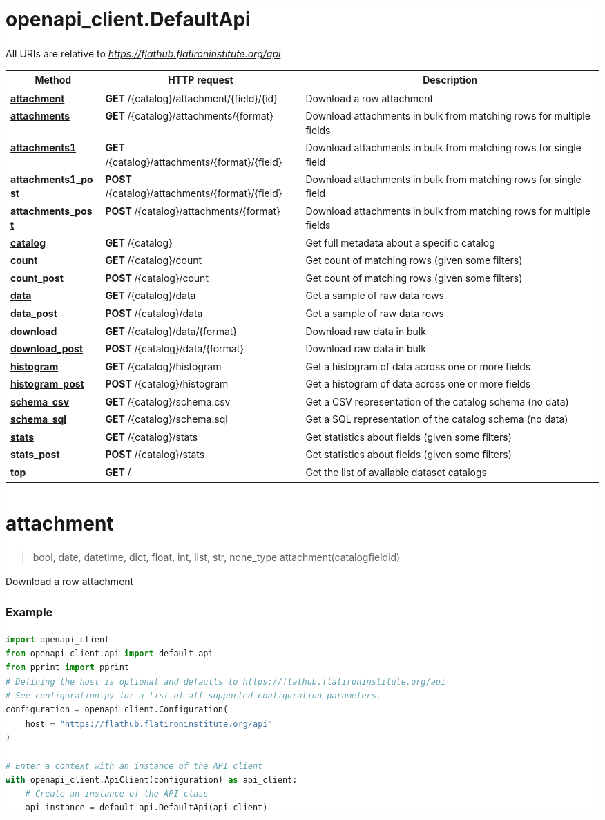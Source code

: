 # openapi_client.DefaultApi

All URIs are relative to *https://flathub.flatironinstitute.org/api*

Method | HTTP request | Description
------------- | ------------- | -------------
[**attachment**](DefaultApi.md#attachment) | **GET** /{catalog}/attachment/{field}/{id} | Download a row attachment
[**attachments**](DefaultApi.md#attachments) | **GET** /{catalog}/attachments/{format} | Download attachments in bulk from matching rows for multiple fields
[**attachments1**](DefaultApi.md#attachments1) | **GET** /{catalog}/attachments/{format}/{field} | Download attachments in bulk from matching rows for single field
[**attachments1_post**](DefaultApi.md#attachments1_post) | **POST** /{catalog}/attachments/{format}/{field} | Download attachments in bulk from matching rows for single field
[**attachments_post**](DefaultApi.md#attachments_post) | **POST** /{catalog}/attachments/{format} | Download attachments in bulk from matching rows for multiple fields
[**catalog**](DefaultApi.md#catalog) | **GET** /{catalog} | Get full metadata about a specific catalog
[**count**](DefaultApi.md#count) | **GET** /{catalog}/count | Get count of matching rows (given some filters)
[**count_post**](DefaultApi.md#count_post) | **POST** /{catalog}/count | Get count of matching rows (given some filters)
[**data**](DefaultApi.md#data) | **GET** /{catalog}/data | Get a sample of raw data rows
[**data_post**](DefaultApi.md#data_post) | **POST** /{catalog}/data | Get a sample of raw data rows
[**download**](DefaultApi.md#download) | **GET** /{catalog}/data/{format} | Download raw data in bulk
[**download_post**](DefaultApi.md#download_post) | **POST** /{catalog}/data/{format} | Download raw data in bulk
[**histogram**](DefaultApi.md#histogram) | **GET** /{catalog}/histogram | Get a histogram of data across one or more fields
[**histogram_post**](DefaultApi.md#histogram_post) | **POST** /{catalog}/histogram | Get a histogram of data across one or more fields
[**schema_csv**](DefaultApi.md#schema_csv) | **GET** /{catalog}/schema.csv | Get a CSV representation of the catalog schema (no data)
[**schema_sql**](DefaultApi.md#schema_sql) | **GET** /{catalog}/schema.sql | Get a SQL representation of the catalog schema (no data)
[**stats**](DefaultApi.md#stats) | **GET** /{catalog}/stats | Get statistics about fields (given some filters)
[**stats_post**](DefaultApi.md#stats_post) | **POST** /{catalog}/stats | Get statistics about fields (given some filters)
[**top**](DefaultApi.md#top) | **GET** / | Get the list of available dataset catalogs

# **attachment**
> bool, date, datetime, dict, float, int, list, str, none_type attachment(catalogfieldid)

Download a row attachment

### Example

```python
import openapi_client
from openapi_client.api import default_api
from pprint import pprint
# Defining the host is optional and defaults to https://flathub.flatironinstitute.org/api
# See configuration.py for a list of all supported configuration parameters.
configuration = openapi_client.Configuration(
    host = "https://flathub.flatironinstitute.org/api"
)

# Enter a context with an instance of the API client
with openapi_client.ApiClient(configuration) as api_client:
    # Create an instance of the API class
    api_instance = default_api.DefaultApi(api_client)
```